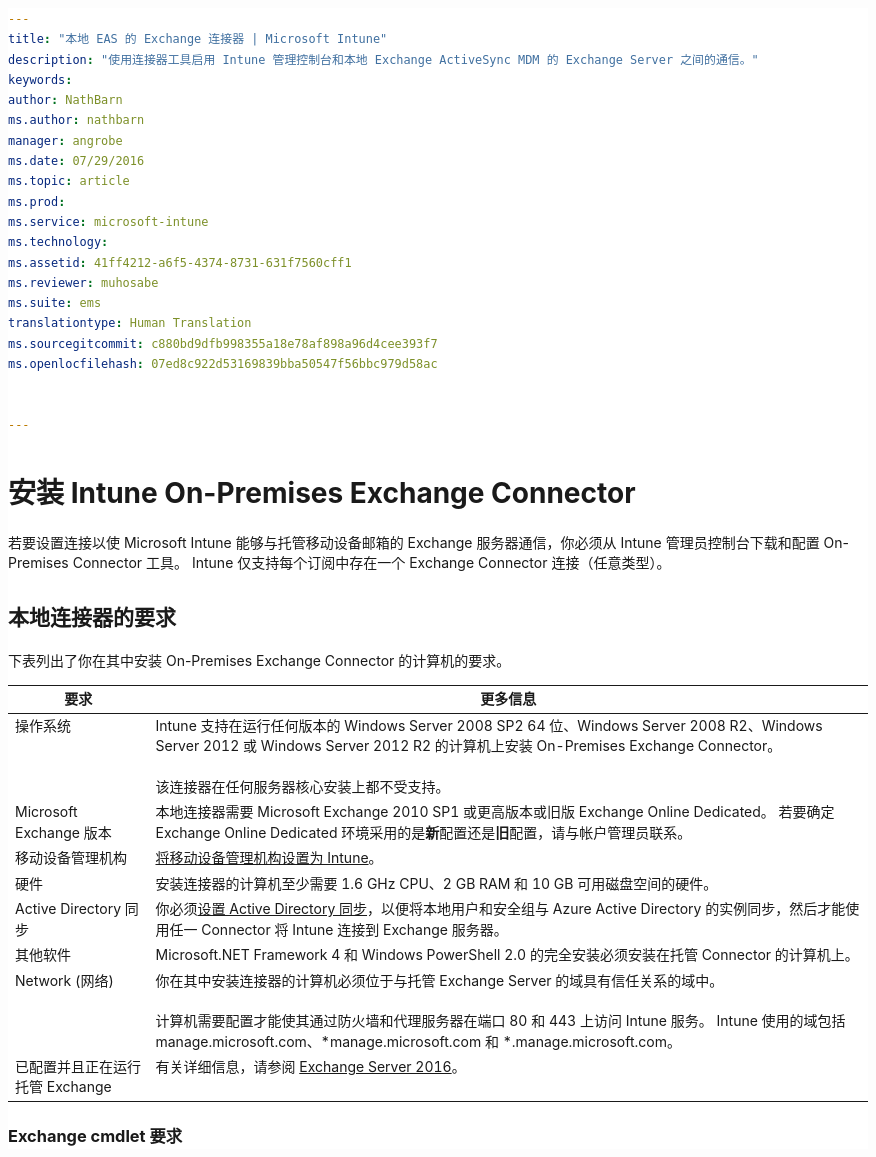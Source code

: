```yaml
---
title: "本地 EAS 的 Exchange 连接器 | Microsoft Intune"
description: "使用连接器工具启用 Intune 管理控制台和本地 Exchange ActiveSync MDM 的 Exchange Server 之间的通信。"
keywords: 
author: NathBarn
ms.author: nathbarn
manager: angrobe
ms.date: 07/29/2016
ms.topic: article
ms.prod: 
ms.service: microsoft-intune
ms.technology: 
ms.assetid: 41ff4212-a6f5-4374-8731-631f7560cff1
ms.reviewer: muhosabe
ms.suite: ems
translationtype: Human Translation
ms.sourcegitcommit: c880bd9dfb998355a18e78af898a96d4cee393f7
ms.openlocfilehash: 07ed8c922d53169839bba50547f56bbc979d58ac


---
```


# 安装 Intune On-Premises Exchange Connector


若要设置连接以使 Microsoft Intune 能够与托管移动设备邮箱的 Exchange 服务器通信，你必须从 Intune 管理员控制台下载和配置 On-Premises Connector 工具。 Intune 仅支持每个订阅中存在一个 Exchange Connector 连接（任意类型）。

## 本地连接器的要求
下表列出了你在其中安装 On-Premises Exchange Connector 的计算机的要求。

|要求|更多信息|
|---------------|--------------------|
|操作系统|Intune 支持在运行任何版本的 Windows Server 2008 SP2 64 位、Windows Server 2008 R2、Windows Server 2012 或 Windows Server 2012 R2 的计算机上安装 On-Premises Exchange Connector。<br /><br />该连接器在任何服务器核心安装上都不受支持。|
|Microsoft Exchange 版本|本地连接器需要 Microsoft Exchange 2010 SP1 或更高版本或旧版 Exchange Online Dedicated。 若要确定 Exchange Online Dedicated 环境采用的是**新**配置还是**旧**配置，请与帐户管理员联系。|
|移动设备管理机构| [将移动设备管理机构设置为 Intune](prerequisites-for-enrollment.md#set-mobile-device-management-authority)。|
|硬件|安装连接器的计算机至少需要 1.6 GHz CPU、2 GB RAM 和 10 GB 可用磁盘空间的硬件。|
|Active Directory 同步|你必须[设置 Active Directory 同步](/intune/get-started/start-with-a-paid-subscription-to-microsoft-intune-step-3)，以便将本地用户和安全组与 Azure Active Directory 的实例同步，然后才能使用任一 Connector 将 Intune 连接到 Exchange 服务器。|
|其他软件|Microsoft.NET Framework 4 和 Windows PowerShell 2.0 的完全安装必须安装在托管 Connector 的计算机上。|
|Network (网络)|你在其中安装连接器的计算机必须位于与托管 Exchange Server 的域具有信任关系的域中。<br /><br />计算机需要配置才能使其通过防火墙和代理服务器在端口 80 和 443 上访问 Intune 服务。 Intune 使用的域包括 manage.microsoft.com、&#42;manage.microsoft.com 和 &#42;.manage.microsoft.com。|
|已配置并且正在运行托管 Exchange|有关详细信息，请参阅 [Exchange Server 2016](https://technet.microsoft.com/library/mt170645.aspx)。 |

### Exchange cmdlet 要求
